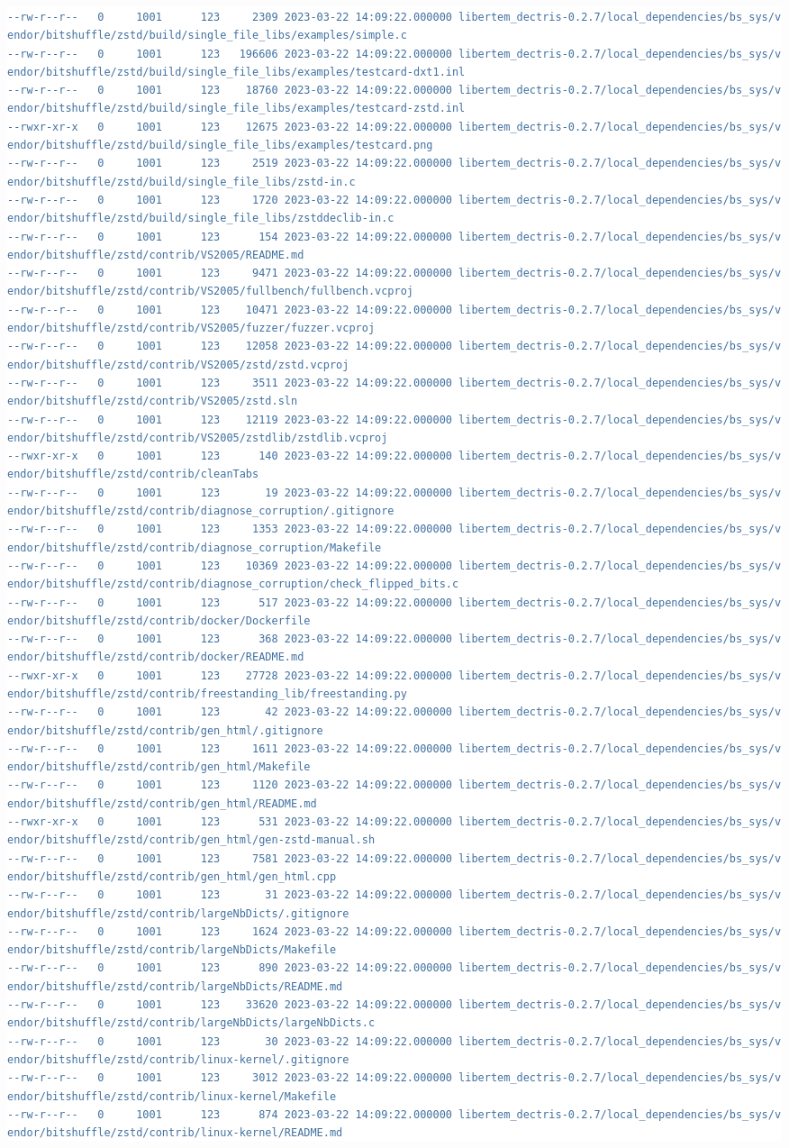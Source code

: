 ```diff
--rw-r--r--   0     1001      123     2309 2023-03-22 14:09:22.000000 libertem_dectris-0.2.7/local_dependencies/bs_sys/vendor/bitshuffle/zstd/build/single_file_libs/examples/simple.c
--rw-r--r--   0     1001      123   196606 2023-03-22 14:09:22.000000 libertem_dectris-0.2.7/local_dependencies/bs_sys/vendor/bitshuffle/zstd/build/single_file_libs/examples/testcard-dxt1.inl
--rw-r--r--   0     1001      123    18760 2023-03-22 14:09:22.000000 libertem_dectris-0.2.7/local_dependencies/bs_sys/vendor/bitshuffle/zstd/build/single_file_libs/examples/testcard-zstd.inl
--rwxr-xr-x   0     1001      123    12675 2023-03-22 14:09:22.000000 libertem_dectris-0.2.7/local_dependencies/bs_sys/vendor/bitshuffle/zstd/build/single_file_libs/examples/testcard.png
--rw-r--r--   0     1001      123     2519 2023-03-22 14:09:22.000000 libertem_dectris-0.2.7/local_dependencies/bs_sys/vendor/bitshuffle/zstd/build/single_file_libs/zstd-in.c
--rw-r--r--   0     1001      123     1720 2023-03-22 14:09:22.000000 libertem_dectris-0.2.7/local_dependencies/bs_sys/vendor/bitshuffle/zstd/build/single_file_libs/zstddeclib-in.c
--rw-r--r--   0     1001      123      154 2023-03-22 14:09:22.000000 libertem_dectris-0.2.7/local_dependencies/bs_sys/vendor/bitshuffle/zstd/contrib/VS2005/README.md
--rw-r--r--   0     1001      123     9471 2023-03-22 14:09:22.000000 libertem_dectris-0.2.7/local_dependencies/bs_sys/vendor/bitshuffle/zstd/contrib/VS2005/fullbench/fullbench.vcproj
--rw-r--r--   0     1001      123    10471 2023-03-22 14:09:22.000000 libertem_dectris-0.2.7/local_dependencies/bs_sys/vendor/bitshuffle/zstd/contrib/VS2005/fuzzer/fuzzer.vcproj
--rw-r--r--   0     1001      123    12058 2023-03-22 14:09:22.000000 libertem_dectris-0.2.7/local_dependencies/bs_sys/vendor/bitshuffle/zstd/contrib/VS2005/zstd/zstd.vcproj
--rw-r--r--   0     1001      123     3511 2023-03-22 14:09:22.000000 libertem_dectris-0.2.7/local_dependencies/bs_sys/vendor/bitshuffle/zstd/contrib/VS2005/zstd.sln
--rw-r--r--   0     1001      123    12119 2023-03-22 14:09:22.000000 libertem_dectris-0.2.7/local_dependencies/bs_sys/vendor/bitshuffle/zstd/contrib/VS2005/zstdlib/zstdlib.vcproj
--rwxr-xr-x   0     1001      123      140 2023-03-22 14:09:22.000000 libertem_dectris-0.2.7/local_dependencies/bs_sys/vendor/bitshuffle/zstd/contrib/cleanTabs
--rw-r--r--   0     1001      123       19 2023-03-22 14:09:22.000000 libertem_dectris-0.2.7/local_dependencies/bs_sys/vendor/bitshuffle/zstd/contrib/diagnose_corruption/.gitignore
--rw-r--r--   0     1001      123     1353 2023-03-22 14:09:22.000000 libertem_dectris-0.2.7/local_dependencies/bs_sys/vendor/bitshuffle/zstd/contrib/diagnose_corruption/Makefile
--rw-r--r--   0     1001      123    10369 2023-03-22 14:09:22.000000 libertem_dectris-0.2.7/local_dependencies/bs_sys/vendor/bitshuffle/zstd/contrib/diagnose_corruption/check_flipped_bits.c
--rw-r--r--   0     1001      123      517 2023-03-22 14:09:22.000000 libertem_dectris-0.2.7/local_dependencies/bs_sys/vendor/bitshuffle/zstd/contrib/docker/Dockerfile
--rw-r--r--   0     1001      123      368 2023-03-22 14:09:22.000000 libertem_dectris-0.2.7/local_dependencies/bs_sys/vendor/bitshuffle/zstd/contrib/docker/README.md
--rwxr-xr-x   0     1001      123    27728 2023-03-22 14:09:22.000000 libertem_dectris-0.2.7/local_dependencies/bs_sys/vendor/bitshuffle/zstd/contrib/freestanding_lib/freestanding.py
--rw-r--r--   0     1001      123       42 2023-03-22 14:09:22.000000 libertem_dectris-0.2.7/local_dependencies/bs_sys/vendor/bitshuffle/zstd/contrib/gen_html/.gitignore
--rw-r--r--   0     1001      123     1611 2023-03-22 14:09:22.000000 libertem_dectris-0.2.7/local_dependencies/bs_sys/vendor/bitshuffle/zstd/contrib/gen_html/Makefile
--rw-r--r--   0     1001      123     1120 2023-03-22 14:09:22.000000 libertem_dectris-0.2.7/local_dependencies/bs_sys/vendor/bitshuffle/zstd/contrib/gen_html/README.md
--rwxr-xr-x   0     1001      123      531 2023-03-22 14:09:22.000000 libertem_dectris-0.2.7/local_dependencies/bs_sys/vendor/bitshuffle/zstd/contrib/gen_html/gen-zstd-manual.sh
--rw-r--r--   0     1001      123     7581 2023-03-22 14:09:22.000000 libertem_dectris-0.2.7/local_dependencies/bs_sys/vendor/bitshuffle/zstd/contrib/gen_html/gen_html.cpp
--rw-r--r--   0     1001      123       31 2023-03-22 14:09:22.000000 libertem_dectris-0.2.7/local_dependencies/bs_sys/vendor/bitshuffle/zstd/contrib/largeNbDicts/.gitignore
--rw-r--r--   0     1001      123     1624 2023-03-22 14:09:22.000000 libertem_dectris-0.2.7/local_dependencies/bs_sys/vendor/bitshuffle/zstd/contrib/largeNbDicts/Makefile
--rw-r--r--   0     1001      123      890 2023-03-22 14:09:22.000000 libertem_dectris-0.2.7/local_dependencies/bs_sys/vendor/bitshuffle/zstd/contrib/largeNbDicts/README.md
--rw-r--r--   0     1001      123    33620 2023-03-22 14:09:22.000000 libertem_dectris-0.2.7/local_dependencies/bs_sys/vendor/bitshuffle/zstd/contrib/largeNbDicts/largeNbDicts.c
--rw-r--r--   0     1001      123       30 2023-03-22 14:09:22.000000 libertem_dectris-0.2.7/local_dependencies/bs_sys/vendor/bitshuffle/zstd/contrib/linux-kernel/.gitignore
--rw-r--r--   0     1001      123     3012 2023-03-22 14:09:22.000000 libertem_dectris-0.2.7/local_dependencies/bs_sys/vendor/bitshuffle/zstd/contrib/linux-kernel/Makefile
--rw-r--r--   0     1001      123      874 2023-03-22 14:09:22.000000 libertem_dectris-0.2.7/local_dependencies/bs_sys/vendor/bitshuffle/zstd/contrib/linux-kernel/README.md
```